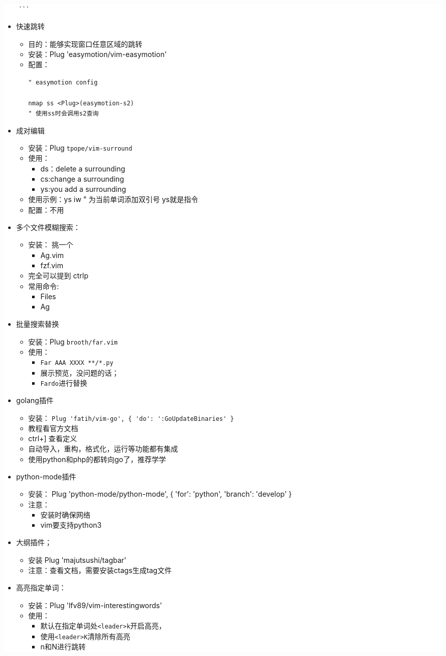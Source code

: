 		```
- 快速跳转
	- 目的：能够实现窗口任意区域的跳转
	- 安装：Plug 'easymotion/vim-easymotion'
	- 配置：
		```
		" easymotion config

		nmap ss <Plug>(easymotion-s2)
		" 使用ss时会调用s2查询

		```
- 成对编辑
	- 安装：Plug `tpope/vim-surround`
	- 使用：
		- ds：delete a surrounding
		- cs:change a surrounding
		- ys:you add a surrounding
	- 使用示例：ys iw " 为当前单词添加双引号  ys就是指令
	- 配置：不用

- 多个文件模糊搜索：
	- 安装： 挑一个
		- Ag.vim
		- fzf.vim
	- 完全可以提到 ctrlp
	- 常用命令:
		- Files
		- Ag

- 批量搜索替换
	- 安装：Plug `brooth/far.vim`
	- 使用：
		- `Far AAA XXXX **/*.py`
		- 展示预览，没问题的话；
		- `Fardo`进行替换

- golang插件
	- 安装： `Plug 'fatih/vim-go', { 'do': ':GoUpdateBinaries' }`
	- 教程看官方文档
	- ctrl+] 查看定义
	- 自动导入，重构，格式化，运行等功能都有集成
	- 使用python和php的都转向go了，推荐学学

- python-mode插件
	- 安装： Plug 'python-mode/python-mode', { 'for': 'python', 'branch': 'develop' }
	- 注意：
		- 安装时确保网络
		- vim要支持python3

- 大纲插件；
	- 安装 Plug 'majutsushi/tagbar'
	- 注意：查看文档，需要安装ctags生成tag文件
	
- 高亮指定单词：
	- 安装：Plug 'lfv89/vim-interestingwords'
	- 使用：
		- 默认在指定单词处`<leader>k`开启高亮，
		- 使用`<leader>K`清除所有高亮
		- n和N进行跳转
